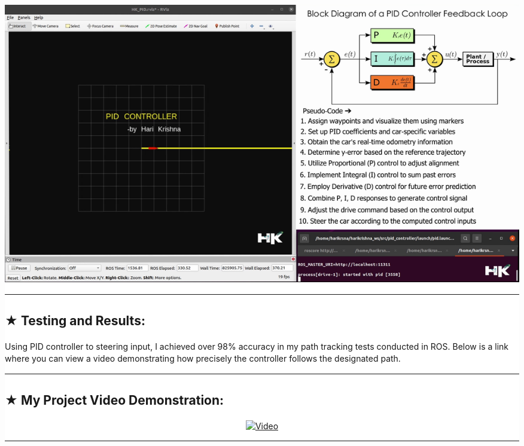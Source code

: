  <img src="data/project_logo.png" alt="Project Logo Cover" width="1500"/>
</p>

---------------------------------------------

##  ★ Testing and Results:
Using PID controller to steering input, I achieved over 98% accuracy in my path tracking tests conducted in ROS. Below is a link where you can view a video demonstrating how precisely the controller follows the designated path.

---------------------------------------------

##  ★ My Project Video Demonstration:
<p align="center">
  <a href="https://www.linkedin.com/feed/update/urn:li:activity:7123386910160420864?utm_source=share&utm_medium=member_desktop">
    <img src="https://img.shields.io/badge/Video- PID Controller w/ ROS in Action-blue" alt="Video"/>
  </a>
</p>

---------------------------------------------
